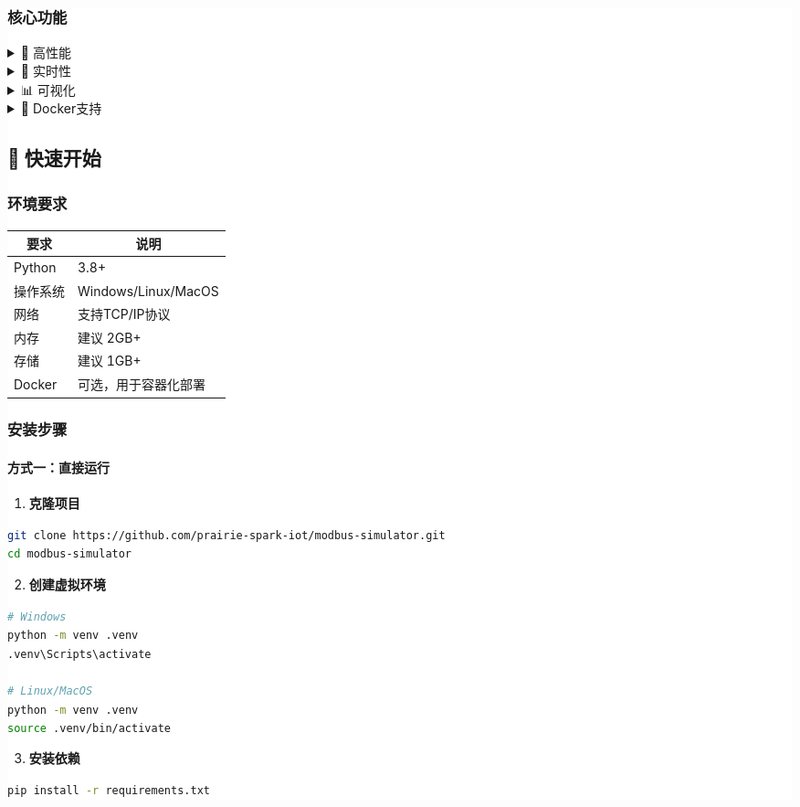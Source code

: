 </div>

### 核心功能

<details><summary>🚀 高性能</summary></details>

<details><summary>🔄 实时性</summary></details>

<details><summary>📊 可视化</summary></details>

<details><summary>🐳 Docker支持</summary></details>

## 🚀 快速开始

### 环境要求

<div align="left">

| 要求 | 说明 |
|------|------|
| Python | 3.8+ |
| 操作系统 | Windows/Linux/MacOS |
| 网络 | 支持TCP/IP协议 |
| 内存 | 建议 2GB+ |
| 存储 | 建议 1GB+ |
| Docker | 可选，用于容器化部署 |

</div>

### 安装步骤

#### 方式一：直接运行

1. **克隆项目**
```bash
git clone https://github.com/prairie-spark-iot/modbus-simulator.git
cd modbus-simulator
```

2. **创建虚拟环境**
```bash
# Windows
python -m venv .venv
.venv\Scripts\activate

# Linux/MacOS
python -m venv .venv
source .venv/bin/activate
```

3. **安装依赖**
```bash
pip install -r requirements.txt
```
